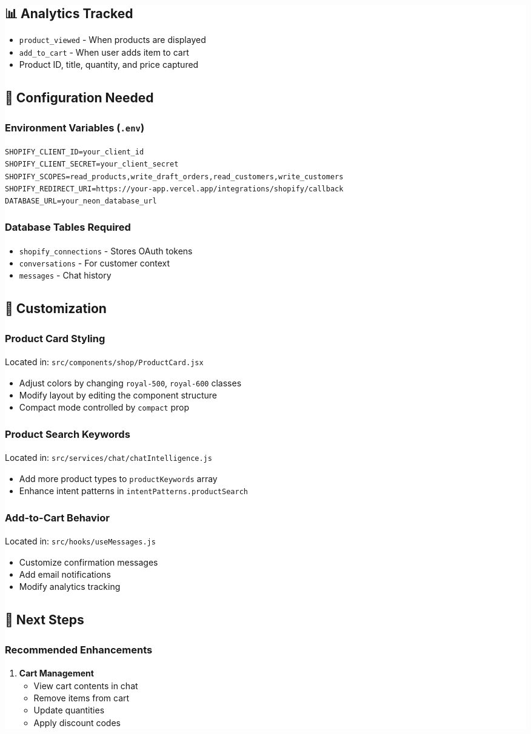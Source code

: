 ## 📊 Analytics Tracked

- `product_viewed` - When products are displayed
- `add_to_cart` - When user adds item to cart
- Product ID, title, quantity, and price captured

## 🔧 Configuration Needed

### Environment Variables (`.env`)
```
SHOPIFY_CLIENT_ID=your_client_id
SHOPIFY_CLIENT_SECRET=your_client_secret
SHOPIFY_SCOPES=read_products,write_draft_orders,read_customers,write_customers
SHOPIFY_REDIRECT_URI=https://your-app.vercel.app/integrations/shopify/callback
DATABASE_URL=your_neon_database_url
```

### Database Tables Required
- `shopify_connections` - Stores OAuth tokens
- `conversations` - For customer context
- `messages` - Chat history

## 🎨 Customization

### Product Card Styling
Located in: `src/components/shop/ProductCard.jsx`
- Adjust colors by changing `royal-500`, `royal-600` classes
- Modify layout by editing the component structure
- Compact mode controlled by `compact` prop

### Product Search Keywords
Located in: `src/services/chat/chatIntelligence.js`
- Add more product types to `productKeywords` array
- Enhance intent patterns in `intentPatterns.productSearch`

### Add-to-Cart Behavior
Located in: `src/hooks/useMessages.js`
- Customize confirmation messages
- Add email notifications
- Modify analytics tracking

## 🚀 Next Steps

### Recommended Enhancements
1. **Cart Management**
   - View cart contents in chat
   - Remove items from cart
   - Update quantities
   - Apply discount codes

